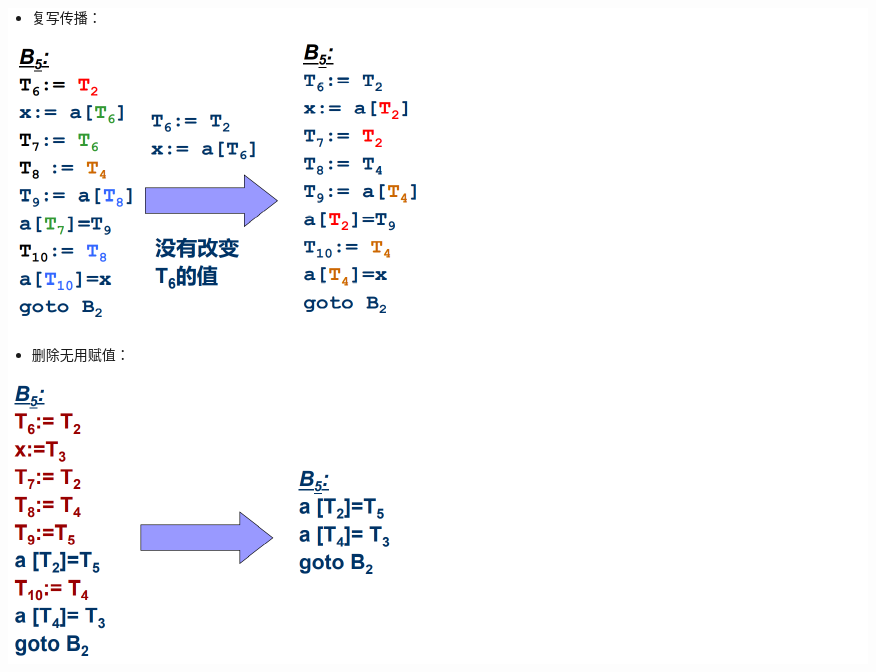 * 复写传播：

<img src="Pic/复写传播.PNG" style="zoom:50%;" />

* 删除无用赋值：

<img src="Pic/删除无用代码.PNG" style="zoom:50%;" />
